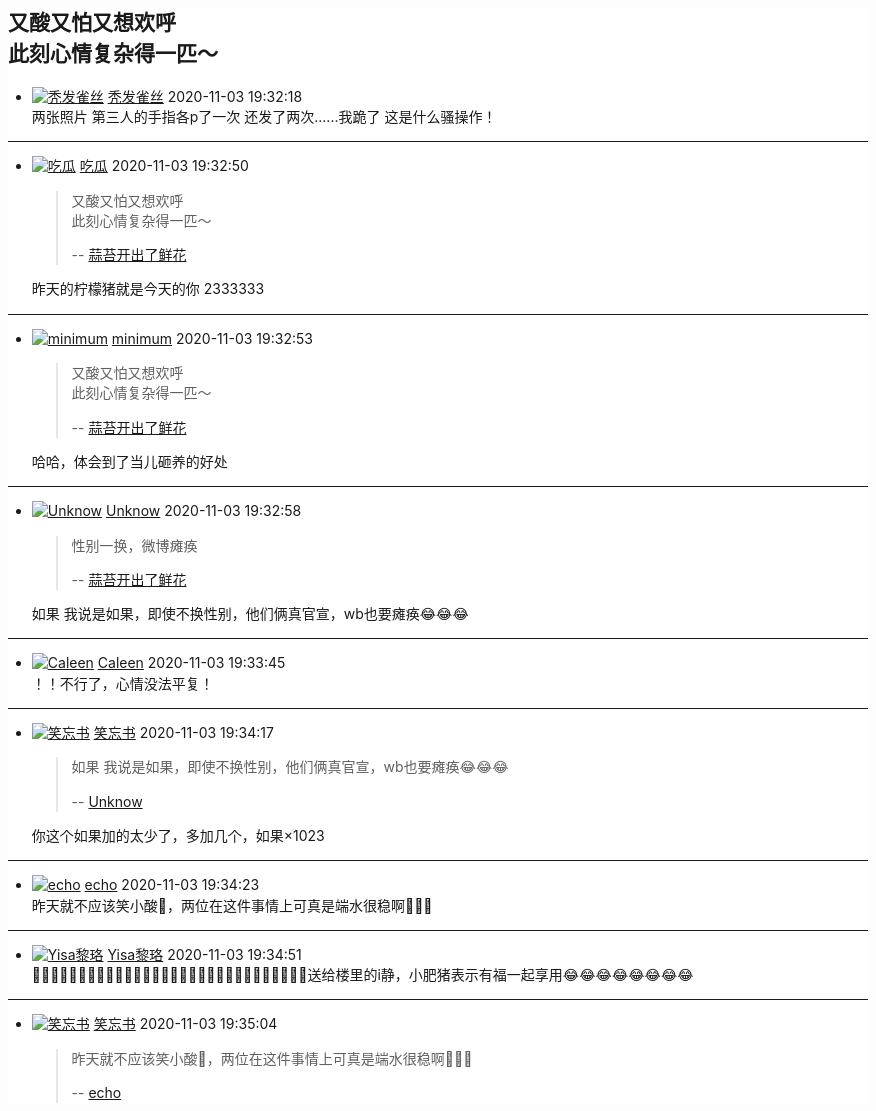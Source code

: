   又酸又怕又想欢呼  
  此刻心情复杂得一匹～  
---
* [![秃发雀丝](https://img9.doubanio.com/icon/u3984012-5.jpg)](https://www.douban.com/people/3984012/)    [秃发雀丝](https://www.douban.com/people/3984012/)    2020-11-03 19:32:18  
  两张照片 第三人的手指各p了一次 还发了两次......我跪了 这是什么骚操作！  
---
* [![吃瓜](https://img2.doubanio.com/icon/u219893584-2.jpg)](https://www.douban.com/people/219893584/)    [吃瓜](https://www.douban.com/people/219893584/)    2020-11-03 19:32:50  
  >又酸又怕又想欢呼  
  >此刻心情复杂得一匹～  
  >
  >-- [蒜苔开出了鲜花](https://www.douban.com/people/26765466/)  
  
  昨天的柠檬猪就是今天的你 2333333  
---
* [![minimum](https://img3.doubanio.com/icon/u218236166-1.jpg)](https://www.douban.com/people/218236166/)    [minimum](https://www.douban.com/people/218236166/)    2020-11-03 19:32:53  
  >又酸又怕又想欢呼  
  >此刻心情复杂得一匹～  
  >
  >-- [蒜苔开出了鲜花](https://www.douban.com/people/26765466/)  
  
  哈哈，体会到了当儿砸养的好处  
---
* [![Unknow](https://img9.doubanio.com/icon/u219306324-4.jpg)](https://www.douban.com/people/219306324/)    [Unknow](https://www.douban.com/people/219306324/)    2020-11-03 19:32:58  
  >性别一换，微博瘫痪  
  >
  >-- [蒜苔开出了鲜花](https://www.douban.com/people/26765466/)  
  
  如果 我说是如果，即使不换性别，他们俩真官宣，wb也要瘫痪😂😂😂  
---
* [![Caleen](https://img3.doubanio.com/icon/u4314005-10.jpg)](https://www.douban.com/people/caleenyeung/)    [Caleen](https://www.douban.com/people/caleenyeung/)    2020-11-03 19:33:45  
  ！！不行了，心情没法平复！  
---
* [![笑忘书](https://img2.doubanio.com/icon/u40401623-2.jpg)](https://www.douban.com/people/40401623/)    [笑忘书](https://www.douban.com/people/40401623/)    2020-11-03 19:34:17  
  >如果 我说是如果，即使不换性别，他们俩真官宣，wb也要瘫痪😂😂😂  
  >
  >-- [Unknow](https://www.douban.com/people/219306324/)  
  
  你这个如果加的太少了，多加几个，如果×1023  
---
* [![echo](https://img2.doubanio.com/icon/u219314368-2.jpg)](https://www.douban.com/people/219314368/)    [echo](https://www.douban.com/people/219314368/)    2020-11-03 19:34:23  
  昨天就不应该笑小酸🐷，两位在这件事情上可真是端水很稳啊🍋🍋🍋  
---
* [![Yisa黎珞](https://img3.doubanio.com/icon/u217273308-1.jpg)](https://www.douban.com/people/217273308/)    [Yisa黎珞](https://www.douban.com/people/217273308/)    2020-11-03 19:34:51  
  🍋🍋🍋🍋🍋🍋🍋🍋🍋🍋🍋🍋🍋🍋🍋🍋🍋🍋🍋🍋🍋🍋🍋🍋🍋🍋🍋🍋🍋🍋送给楼里的i静，小肥猪表示有福一起享用😂😂😂😂😂😂😂😂  
---
* [![笑忘书](https://img2.doubanio.com/icon/u40401623-2.jpg)](https://www.douban.com/people/40401623/)    [笑忘书](https://www.douban.com/people/40401623/)    2020-11-03 19:35:04  
  >昨天就不应该笑小酸🐷，两位在这件事情上可真是端水很稳啊🍋🍋🍋  
  >
  >-- [echo](https://www.douban.com/people/219314368/)  
  
